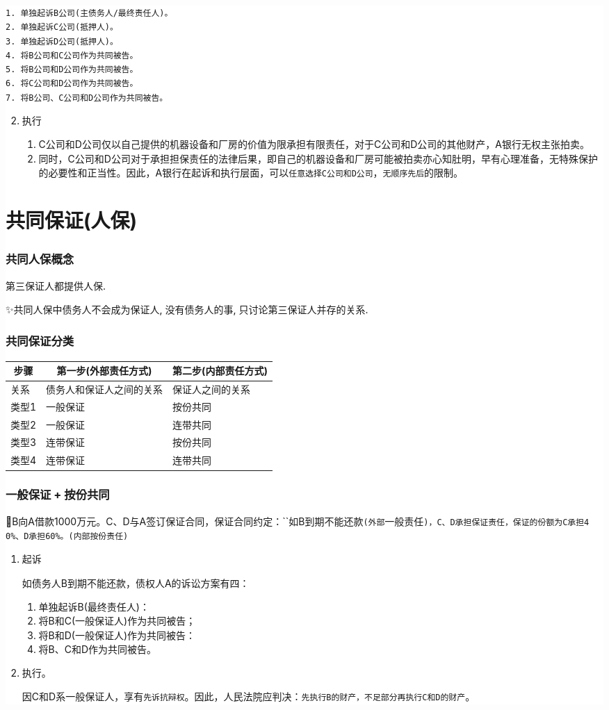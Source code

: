     1. 单独起诉B公司(主债务人/最终责任人)。
    2. 单独起诉C公司(抵押人)。
    3. 单独起诉D公司(抵押人)。
    4. 将B公司和C公司作为共同被告。
    5. 将B公司和D公司作为共同被告。
    6. 将C公司和D公司作为共同被告。
    7. 将B公司、C公司和D公司作为共同被告。

2. 执行
    
    1. C公司和D公司仅以自己提供的机器设备和厂房的价值为限承担有限责任，对于C公司和D公司的其他财产，A银行无权主张拍卖。
    2. 同时，C公司和D公司对于承担担保责任的法律后果，即自己的机器设备和厂房可能被拍卖亦心知肚明，早有心理准备，无特殊保护的必要性和正当性。因此，A银行在起诉和执行层面，可以`任意选择C公司和D公司`，`无顺序先后`的限制。






# 共同保证(人保)




### 共同人保概念

第三保证人都提供人保. 

✨共同人保中债务人不会成为保证人, 没有债务人的事, 只讨论第三保证人并存的关系.


### 共同保证分类
步骤|第一步(外部责任方式)|第二步(内部责任方式)
--|--|--
关系|债务人和保证人之间的关系|保证人之间的关系
类型1|一般保证|按份共同
类型2|一般保证|连带共同
类型3|连带保证|按份共同
类型4|连带保证|连带共同




### 一般保证 + 按份共同

🍐B向A借款1000万元。C、D与A签订保证合同，保证合同约定：``如B到期不能还款`(外部`一般责任`)，C、D承担保证责任，保证的份额为C承担40%、D承担60%。(内部按份责任)`

1. 起诉

    如债务人B到期不能还款，债权人A的诉讼方案有四：
    1. 单独起诉B(最终责任人)：
    2. 将B和C(一般保证人)作为共同被告；
    3. 将B和D(一般保证人)作为共同被告：
    4. 将B、C和D作为共同被告。

2. 执行。
    
    因C和D系一般保证人，享有`先诉抗辩权`。因此，人民法院应判决：`先执行B的财产，不足部分再执行C和D的财产`。
